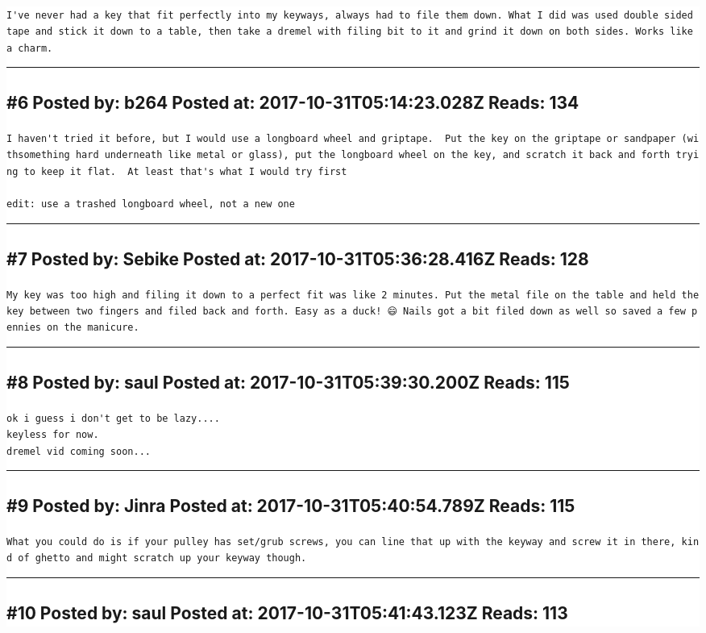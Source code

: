 ```
I've never had a key that fit perfectly into my keyways, always had to file them down. What I did was used double sided tape and stick it down to a table, then take a dremel with filing bit to it and grind it down on both sides. Works like a charm.
```

---
## \#6 Posted by: b264 Posted at: 2017-10-31T05:14:23.028Z Reads: 134

```
I haven't tried it before, but I would use a longboard wheel and griptape.  Put the key on the griptape or sandpaper (withsomething hard underneath like metal or glass), put the longboard wheel on the key, and scratch it back and forth trying to keep it flat.  At least that's what I would try first

edit: use a trashed longboard wheel, not a new one
```

---
## \#7 Posted by: Sebike Posted at: 2017-10-31T05:36:28.416Z Reads: 128

```
My key was too high and filing it down to a perfect fit was like 2 minutes. Put the metal file on the table and held the key between two fingers and filed back and forth. Easy as a duck! 😄 Nails got a bit filed down as well so saved a few pennies on the manicure.
```

---
## \#8 Posted by: saul Posted at: 2017-10-31T05:39:30.200Z Reads: 115

```
ok i guess i don't get to be lazy....
keyless for now. 
dremel vid coming soon...
```

---
## \#9 Posted by: Jinra Posted at: 2017-10-31T05:40:54.789Z Reads: 115

```
What you could do is if your pulley has set/grub screws, you can line that up with the keyway and screw it in there, kind of ghetto and might scratch up your keyway though.
```

---
## \#10 Posted by: saul Posted at: 2017-10-31T05:41:43.123Z Reads: 113
